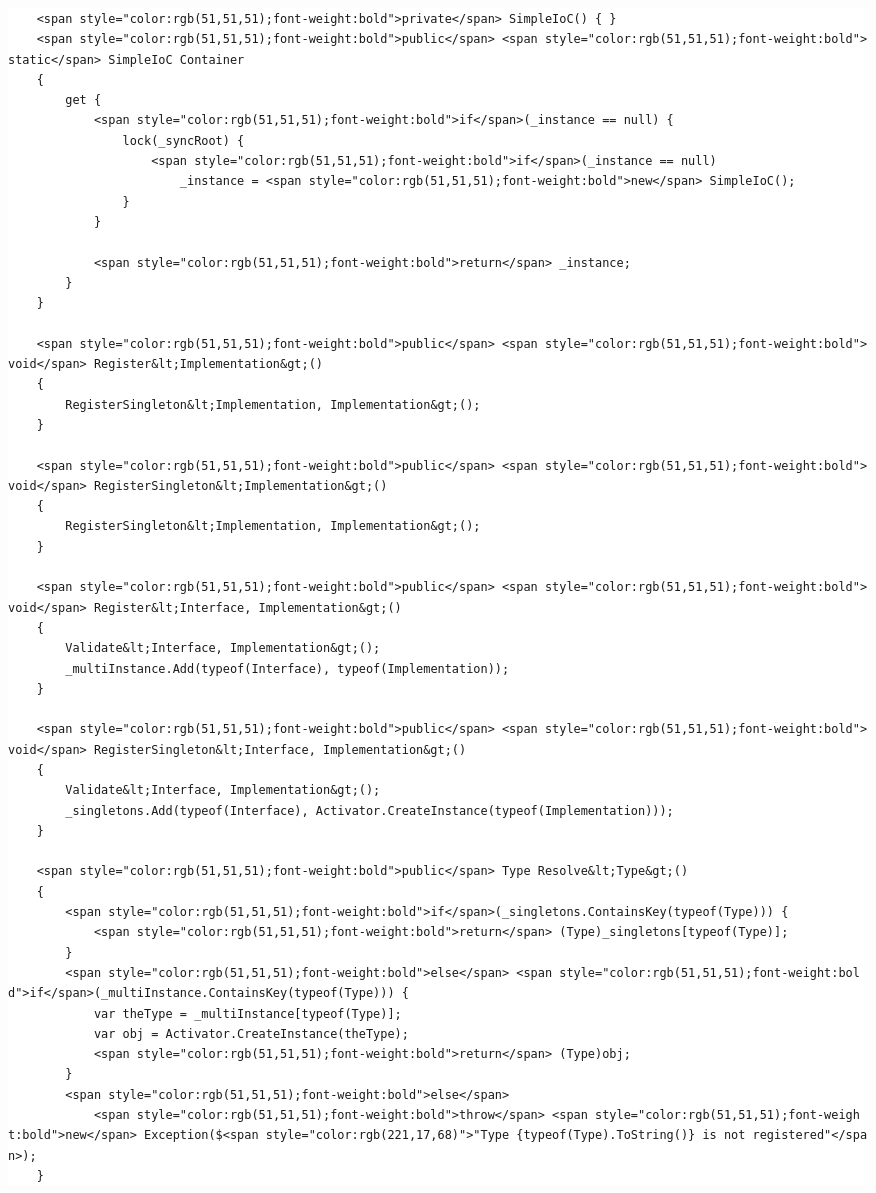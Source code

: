         <span style="color:rgb(51,51,51);font-weight:bold">private</span> SimpleIoC() { }
        <span style="color:rgb(51,51,51);font-weight:bold">public</span> <span style="color:rgb(51,51,51);font-weight:bold">static</span> SimpleIoC Container
        {
            get {
                <span style="color:rgb(51,51,51);font-weight:bold">if</span>(_instance == null) {
                    lock(_syncRoot) {
                        <span style="color:rgb(51,51,51);font-weight:bold">if</span>(_instance == null)
                            _instance = <span style="color:rgb(51,51,51);font-weight:bold">new</span> SimpleIoC();
                    }
                }

                <span style="color:rgb(51,51,51);font-weight:bold">return</span> _instance;
            }
        }

        <span style="color:rgb(51,51,51);font-weight:bold">public</span> <span style="color:rgb(51,51,51);font-weight:bold">void</span> Register&lt;Implementation&gt;()
        {
            RegisterSingleton&lt;Implementation, Implementation&gt;();
        }

        <span style="color:rgb(51,51,51);font-weight:bold">public</span> <span style="color:rgb(51,51,51);font-weight:bold">void</span> RegisterSingleton&lt;Implementation&gt;()
        {
            RegisterSingleton&lt;Implementation, Implementation&gt;();
        }

        <span style="color:rgb(51,51,51);font-weight:bold">public</span> <span style="color:rgb(51,51,51);font-weight:bold">void</span> Register&lt;Interface, Implementation&gt;()
        {
            Validate&lt;Interface, Implementation&gt;();
            _multiInstance.Add(typeof(Interface), typeof(Implementation));
        }

        <span style="color:rgb(51,51,51);font-weight:bold">public</span> <span style="color:rgb(51,51,51);font-weight:bold">void</span> RegisterSingleton&lt;Interface, Implementation&gt;()
        {
            Validate&lt;Interface, Implementation&gt;();
            _singletons.Add(typeof(Interface), Activator.CreateInstance(typeof(Implementation)));
        }

        <span style="color:rgb(51,51,51);font-weight:bold">public</span> Type Resolve&lt;Type&gt;()
        {
            <span style="color:rgb(51,51,51);font-weight:bold">if</span>(_singletons.ContainsKey(typeof(Type))) {
                <span style="color:rgb(51,51,51);font-weight:bold">return</span> (Type)_singletons[typeof(Type)];
            }
            <span style="color:rgb(51,51,51);font-weight:bold">else</span> <span style="color:rgb(51,51,51);font-weight:bold">if</span>(_multiInstance.ContainsKey(typeof(Type))) {
                var theType = _multiInstance[typeof(Type)];
                var obj = Activator.CreateInstance(theType);
                <span style="color:rgb(51,51,51);font-weight:bold">return</span> (Type)obj;
            }
            <span style="color:rgb(51,51,51);font-weight:bold">else</span>
                <span style="color:rgb(51,51,51);font-weight:bold">throw</span> <span style="color:rgb(51,51,51);font-weight:bold">new</span> Exception($<span style="color:rgb(221,17,68)">"Type {typeof(Type).ToString()} is not registered"</span>);
        }
